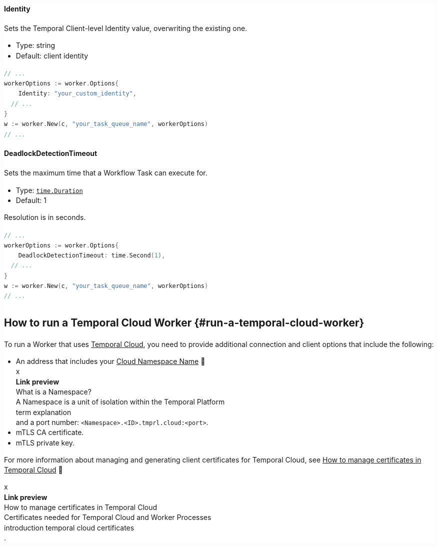 #### Identity

Sets the Temporal Client-level Identity value, overwriting the existing one.

- Type: string
- Default: client identity

```go
// ...
workerOptions := worker.Options{
	Identity: "your_custom_identity",
  // ...
}
w := worker.New(c, "your_task_queue_name", workerOptions)
// ...
```

#### DeadlockDetectionTimeout

Sets the maximum time that a Workflow Task can execute for.

- Type: [`time.Duration`](https://pkg.go.dev/time#Duration)
- Default: 1

Resolution is in seconds.

```go
// ...
workerOptions := worker.Options{
	DeadlockDetectionTimeout: time.Second(1),
  // ...
}
w := worker.New(c, "your_task_queue_name", workerOptions)
// ...
```

## How to run a Temporal Cloud Worker {#run-a-temporal-cloud-worker}

To run a Worker that uses [Temporal Cloud](/cloud), you need to provide additional connection and client options that include the following:

- An address that includes your [Cloud Namespace Name](/namespaces#) <span id="i-674e07b8-b47a-4686-bc62-e8fc01c9a167" class="clickable-i clickable-link-preview">🔗</span><div id="preview-modal-674e07b8-b47a-4686-bc62-e8fc01c9a167" class="preview-modal"><div class="modal-header"><div id="x-674e07b8-b47a-4686-bc62-e8fc01c9a167" class="clickable-x clickable-link-preview">x</div><b>Link preview</b></div><div class="preview-modal-title">What is a Namespace?</div><div class="preview-modal-description">A Namespace is a unit of isolation within the Temporal Platform</div><div class="preview-modal-tags"><span class="preview-modal-tag">term</span> <span class="preview-modal-tag">explanation</span></div></div> and a port number: `<Namespace>.<ID>.tmprl.cloud:<port>`.
- mTLS CA certificate.
- mTLS private key.

For more information about managing and generating client certificates for Temporal Cloud, see [How to manage certificates in Temporal Cloud](/cloud/account-setup/certificates#) <span id="i-342f4b8b-c030-4946-b2ff-54fba89706ae" class="clickable-i clickable-link-preview">🔗</span><div id="preview-modal-342f4b8b-c030-4946-b2ff-54fba89706ae" class="preview-modal"><div class="modal-header"><div id="x-342f4b8b-c030-4946-b2ff-54fba89706ae" class="clickable-x clickable-link-preview">x</div><b>Link preview</b></div><div class="preview-modal-title">How to manage certificates in Temporal Cloud</div><div class="preview-modal-description">Certificates needed for Temporal Cloud and Worker Processes</div><div class="preview-modal-tags"><span class="preview-modal-tag">introduction</span> <span class="preview-modal-tag">temporal cloud</span> <span class="preview-modal-tag">certificates</span></div></div>.
